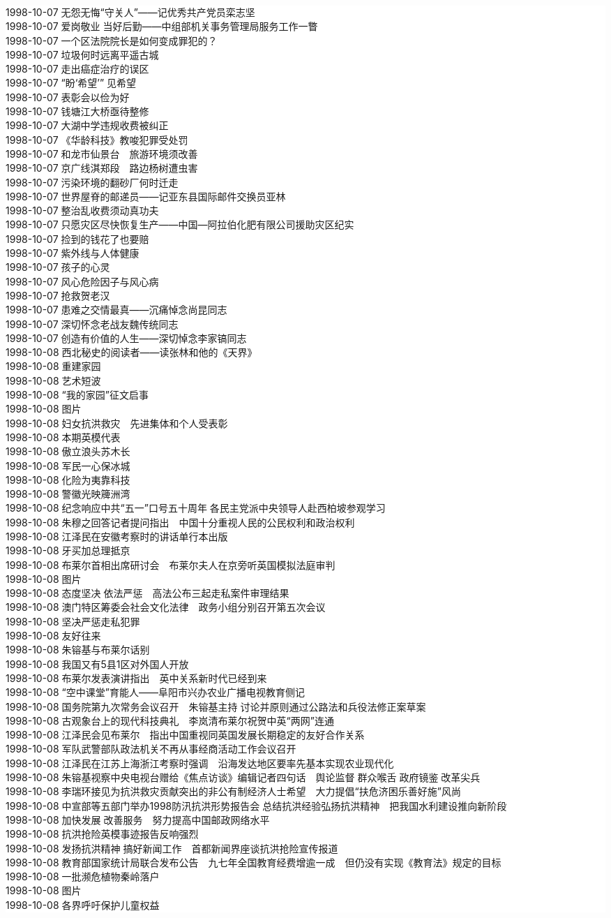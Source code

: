 1998-10-07 无怨无悔“守关人”——记优秀共产党员栾志坚  
1998-10-07 爱岗敬业  当好后勤——中组部机关事务管理局服务工作一瞥  
1998-10-07 一个区法院院长是如何变成罪犯的？  
1998-10-07 垃圾何时远离平遥古城  
1998-10-07 走出癌症治疗的误区  
1998-10-07 “盼‘希望’”  见希望  
1998-10-07 表彰会以俭为好  
1998-10-07 钱塘江大桥亟待整修  
1998-10-07 大湖中学违规收费被纠正  
1998-10-07 《华龄科技》教唆犯罪受处罚  
1998-10-07 和龙市仙景台　旅游环境须改善  
1998-10-07 京广线淇郑段　路边杨树遭虫害  
1998-10-07 污染环境的翻砂厂何时迁走  
1998-10-07 世界屋脊的邮递员——记亚东县国际邮件交换员亚林  
1998-10-07 整治乱收费须动真功夫  
1998-10-07 只愿灾区尽快恢复生产——中国—阿拉伯化肥有限公司援助灾区纪实  
1998-10-07 捡到的钱花了也要赔  
1998-10-07 紫外线与人体健康  
1998-10-07 孩子的心灵  
1998-10-07 风心危险因子与风心病  
1998-10-07 抢救贺老汉  
1998-10-07 患难之交情最真——沉痛悼念尚昆同志  
1998-10-07 深切怀念老战友魏传统同志  
1998-10-07 创造有价值的人生——深切悼念李家镐同志  
1998-10-08 西北秘史的阅读者——读张林和他的《天界》  
1998-10-08 重建家园  
1998-10-08 艺术短波  
1998-10-08 “我的家园”征文启事  
1998-10-08 图片  
1998-10-08 妇女抗洪救灾　先进集体和个人受表彰  
1998-10-08 本期英模代表  
1998-10-08 傲立浪头苏木长  
1998-10-08 军民一心保冰城  
1998-10-08 化险为夷靠科技  
1998-10-08 警徽光映簰洲湾  
1998-10-08 纪念响应中共“五一”口号五十周年  各民主党派中央领导人赴西柏坡参观学习  
1998-10-08 朱穆之回答记者提问指出　中国十分重视人民的公民权利和政治权利  
1998-10-08 江泽民在安徽考察时的讲话单行本出版  
1998-10-08 牙买加总理抵京  
1998-10-08 布莱尔首相出席研讨会　布莱尔夫人在京旁听英国模拟法庭审判  
1998-10-08 图片  
1998-10-08 态度坚决  依法严惩　高法公布三起走私案件审理结果  
1998-10-08 澳门特区筹委会社会文化法律　政务小组分别召开第五次会议  
1998-10-08 坚决严惩走私犯罪  
1998-10-08 友好往来  
1998-10-08 朱镕基与布莱尔话别  
1998-10-08 我国又有5县1区对外国人开放  
1998-10-08 布莱尔发表演讲指出　英中关系新时代已经到来  
1998-10-08 “空中课堂”育能人——阜阳市兴办农业广播电视教育侧记  
1998-10-08 国务院第九次常务会议召开　朱镕基主持  讨论并原则通过公路法和兵役法修正案草案  
1998-10-08 古观象台上的现代科技典礼　李岚清布莱尔祝贺中英“两网”连通  
1998-10-08 江泽民会见布莱尔　指出中国重视同英国发展长期稳定的友好合作关系  
1998-10-08 军队武警部队政法机关不再从事经商活动工作会议召开  
1998-10-08 江泽民在江苏上海浙江考察时强调　沿海发达地区要率先基本实现农业现代化  
1998-10-08 朱镕基视察中央电视台赠给《焦点访谈》编辑记者四句话　舆论监督  群众喉舌  政府镜鉴  改革尖兵  
1998-10-08 李瑞环接见为抗洪救灾贡献突出的非公有制经济人士希望　大力提倡“扶危济困乐善好施”风尚  
1998-10-08 中宣部等五部门举办1998防汛抗洪形势报告会  总结抗洪经验弘扬抗洪精神　把我国水利建设推向新阶段  
1998-10-08 加快发展  改善服务　努力提高中国邮政网络水平  
1998-10-08 抗洪抢险英模事迹报告反响强烈  
1998-10-08 发扬抗洪精神  搞好新闻工作　首都新闻界座谈抗洪抢险宣传报道  
1998-10-08 教育部国家统计局联合发布公告　九七年全国教育经费增逾一成　但仍没有实现《教育法》规定的目标  
1998-10-08 一批濒危植物秦岭落户  
1998-10-08 图片  
1998-10-08 各界呼吁保护儿童权益  